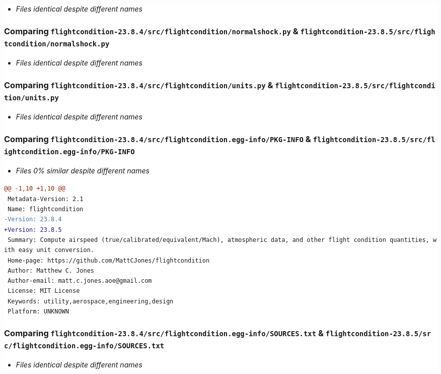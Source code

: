  * *Files identical despite different names*

### Comparing `flightcondition-23.8.4/src/flightcondition/normalshock.py` & `flightcondition-23.8.5/src/flightcondition/normalshock.py`

 * *Files identical despite different names*

### Comparing `flightcondition-23.8.4/src/flightcondition/units.py` & `flightcondition-23.8.5/src/flightcondition/units.py`

 * *Files identical despite different names*

### Comparing `flightcondition-23.8.4/src/flightcondition.egg-info/PKG-INFO` & `flightcondition-23.8.5/src/flightcondition.egg-info/PKG-INFO`

 * *Files 0% similar despite different names*

```diff
@@ -1,10 +1,10 @@
 Metadata-Version: 2.1
 Name: flightcondition
-Version: 23.8.4
+Version: 23.8.5
 Summary: Compute airspeed (true/calibrated/equivalent/Mach), atmospheric data, and other flight condition quantities, with easy unit conversion.
 Home-page: https://github.com/MattCJones/flightcondition
 Author: Matthew C. Jones
 Author-email: matt.c.jones.aoe@gmail.com
 License: MIT License
 Keywords: utility,aerospace,engineering,design
 Platform: UNKNOWN
```

### Comparing `flightcondition-23.8.4/src/flightcondition.egg-info/SOURCES.txt` & `flightcondition-23.8.5/src/flightcondition.egg-info/SOURCES.txt`

 * *Files identical despite different names*

